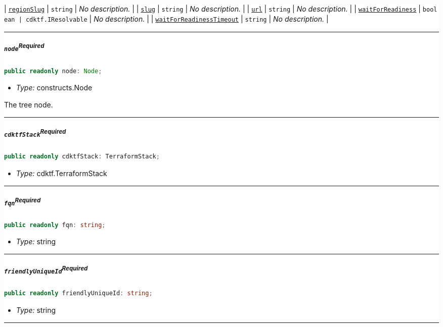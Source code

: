 | <code><a href="#rhizo-co-terraform-provider-grafana.cloudStack.CloudStack.property.regionSlug">regionSlug</a></code> | <code>string</code> | *No description.* |
| <code><a href="#rhizo-co-terraform-provider-grafana.cloudStack.CloudStack.property.slug">slug</a></code> | <code>string</code> | *No description.* |
| <code><a href="#rhizo-co-terraform-provider-grafana.cloudStack.CloudStack.property.url">url</a></code> | <code>string</code> | *No description.* |
| <code><a href="#rhizo-co-terraform-provider-grafana.cloudStack.CloudStack.property.waitForReadiness">waitForReadiness</a></code> | <code>boolean \| cdktf.IResolvable</code> | *No description.* |
| <code><a href="#rhizo-co-terraform-provider-grafana.cloudStack.CloudStack.property.waitForReadinessTimeout">waitForReadinessTimeout</a></code> | <code>string</code> | *No description.* |

---

##### `node`<sup>Required</sup> <a name="node" id="rhizo-co-terraform-provider-grafana.cloudStack.CloudStack.property.node"></a>

```typescript
public readonly node: Node;
```

- *Type:* constructs.Node

The tree node.

---

##### `cdktfStack`<sup>Required</sup> <a name="cdktfStack" id="rhizo-co-terraform-provider-grafana.cloudStack.CloudStack.property.cdktfStack"></a>

```typescript
public readonly cdktfStack: TerraformStack;
```

- *Type:* cdktf.TerraformStack

---

##### `fqn`<sup>Required</sup> <a name="fqn" id="rhizo-co-terraform-provider-grafana.cloudStack.CloudStack.property.fqn"></a>

```typescript
public readonly fqn: string;
```

- *Type:* string

---

##### `friendlyUniqueId`<sup>Required</sup> <a name="friendlyUniqueId" id="rhizo-co-terraform-provider-grafana.cloudStack.CloudStack.property.friendlyUniqueId"></a>

```typescript
public readonly friendlyUniqueId: string;
```

- *Type:* string

---